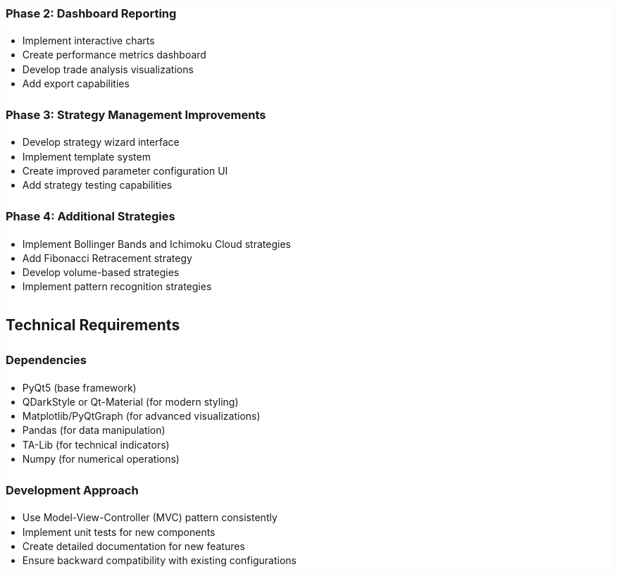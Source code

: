 ### Phase 2: Dashboard Reporting

- Implement interactive charts
- Create performance metrics dashboard
- Develop trade analysis visualizations
- Add export capabilities

### Phase 3: Strategy Management Improvements

- Develop strategy wizard interface
- Implement template system
- Create improved parameter configuration UI
- Add strategy testing capabilities

### Phase 4: Additional Strategies

- Implement Bollinger Bands and Ichimoku Cloud strategies
- Add Fibonacci Retracement strategy
- Develop volume-based strategies
- Implement pattern recognition strategies

## Technical Requirements

### Dependencies

- PyQt5 (base framework)
- QDarkStyle or Qt-Material (for modern styling)
- Matplotlib/PyQtGraph (for advanced visualizations)
- Pandas (for data manipulation)
- TA-Lib (for technical indicators)
- Numpy (for numerical operations)

### Development Approach

- Use Model-View-Controller (MVC) pattern consistently
- Implement unit tests for new components
- Create detailed documentation for new features
- Ensure backward compatibility with existing configurations